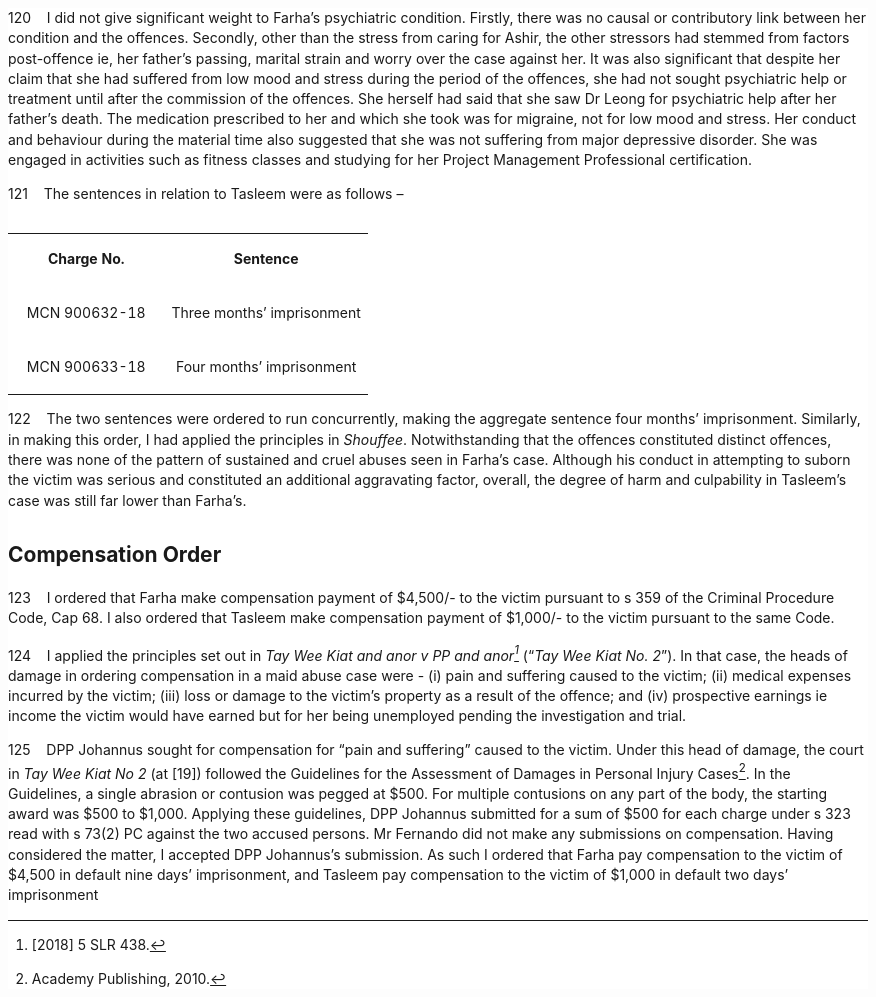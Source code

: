120    I did not give significant weight to Farha’s psychiatric condition. Firstly, there was no causal or contributory link between her condition and the offences. Secondly, other than the stress from caring for Ashir, the other stressors had stemmed from factors post-offence ie, her father’s passing, marital strain and worry over the case against her. It was also significant that despite her claim that she had suffered from low mood and stress during the period of the offences, she had not sought psychiatric help or treatment until after the commission of the offences. She herself had said that she saw Dr Leong for psychiatric help after her father’s death. The medication prescribed to her and which she took was for migraine, not for low mood and stress. Her conduct and behaviour during the material time also suggested that she was not suffering from major depressive disorder. She was engaged in activities such as fitness classes and studying for her Project Management Professional certification.

121    The sentences in relation to Tasleem were as follows –

<table align="left" cellpadding="0" cellspacing="0" class="Judg-2-tblr" frame="all" pgwide="1"><colgroup><col width="43.48%"> <col width="56.52%"> </colgroup><tbody><tr><td align="left" class="br" rowspan="1" valign="top"><p align="center" class="Table-Para-1"><b>Charge No.</b></p></td><td align="left" class="b" rowspan="1" valign="top"><p align="center" class="Table-Para-1"><b>Sentence</b></p></td></tr><tr><td align="left" class="br" rowspan="1" valign="top"><p align="center" class="Table-Para-1">MCN 900632-18</p></td><td align="left" class="b" rowspan="1" valign="top"><p align="center" class="Table-Para-1">Three months’ imprisonment</p></td></tr><tr><td align="left" class="r" rowspan="1" valign="top"><p align="center" class="Table-Para-1">MCN 900633-18</p></td><td align="left" class="" rowspan="1" valign="top"><p align="center" class="Table-Para-1">Four months’ imprisonment</p></td></tr></tbody></table>

  
  

122    The two sentences were ordered to run concurrently, making the aggregate sentence four months’ imprisonment. Similarly, in making this order, I had applied the principles in _Shouffee_. Notwithstanding that the offences constituted distinct offences, there was none of the pattern of sustained and cruel abuses seen in Farha’s case. Although his conduct in attempting to suborn the victim was serious and constituted an additional aggravating factor, overall, the degree of harm and culpability in Tasleem’s case was still far lower than Farha’s.

## Compensation Order

123    I ordered that Farha make compensation payment of $4,500/- to the victim pursuant to s 359 of the Criminal Procedure Code, Cap 68. I also ordered that Tasleem make compensation payment of $1,000/- to the victim pursuant to the same Code.

124    I applied the principles set out in _Tay Wee Kiat and anor v PP and anor[^73]_ (“_Tay Wee Kiat No. 2_”). In that case, the heads of damage in ordering compensation in a maid abuse case were - (i) pain and suffering caused to the victim; (ii) medical expenses incurred by the victim; (iii) loss or damage to the victim’s property as a result of the offence; and (iv) prospective earnings ie income the victim would have earned but for her being unemployed pending the investigation and trial.

125    DPP Johannus sought for compensation for “pain and suffering” caused to the victim. Under this head of damage, the court in _Tay Wee Kiat No 2_ (at \[19\]) followed the Guidelines for the Assessment of Damages in Personal Injury Cases[^74]. In the Guidelines, a single abrasion or contusion was pegged at $500. For multiple contusions on any part of the body, the starting award was $500 to $1,000. Applying these guidelines, DPP Johannus submitted for a sum of $500 for each charge under s 323 read with s 73(2) PC against the two accused persons. Mr Fernando did not make any submissions on compensation. Having considered the matter, I accepted DPP Johannus’s submission. As such I ordered that Farha pay compensation to the victim of $4,500 in default nine days’ imprisonment, and Tasleem pay compensation to the victim of $1,000 in default two days’ imprisonment


[^1]: Exhibit D22.
[^2]: NE, 29 Oct 18, pages 8-9.
[^3]: Exhibit P61.
[^4]: See the victim’s evidence: NE, 29 Oct 18, pages 12-13; See Farha’s evidence: NE, 23 May 19, pages 14-32 (Farha’s evidence).
[^5]: NE, 29 Oct 18, pages 14 lines 15-22.
[^6]: NE, 29 Oct 18, page 13 lines 13-30.
[^7]: NE, 29 Oct 18, page 21 lines 8-17.
[^8]: NE, 29 Oct 18, page 22 lines 26-30; pages 82-83.
[^9]: NE, 29 Oct 18, page 29 line 12 & page 30 lines 27-29.
[^10]: NE, 29 Oct 18, pages 27-29 line 20.
[^11]: NE, 29 Oct 18, pages 29-30.
[^12]: NE, 29 Oct 18, pages 32-34.
[^13]: NE, 29 Oct 18, pages 36-39.
[^14]: NE, 29 Oct 18, page 39 line 21 to page 42 line 15.
[^15]: Exhibit P60 photo 1.
[^16]: NE, 20 Oct 18, pages 44-46.
[^17]: Exhibit P32.
[^18]: Exhibit P45.
[^19]: NE, 29 Oct 19, pages 48-55.
[^20]: Exhibit P38.
[^21]: NE, 29 Oct 18, page 55 line 21 to page 58 line 15.
[^22]: NE, 29 Oct 18, page 58 line 16 to page 60 line 4.
[^23]: NE, 29 Oct 18, page 60 line 5 to page 63 line 5.
[^24]: NE, 29 Oct 18, page 63 line 6 to page 65 line 1.
[^25]: NE, 29 Oct 18, page 65 line 2 to page 69 line 25.
[^26]: NE, 30 Oct 18, pages 8-10.
[^27]: NE, 26 Nov 18, page 86.
[^28]: Exhibit P61.
[^29]: Exhibit D16.
[^30]: NE, 24 May 19, page 115 lines 26-30.
[^31]: NE, 24 May 19, page 116 lines 1-14.
[^32]: NE, 22 Jan 20, page 88 lines 1-5.
[^33]: NE, 22 Jan 20, page 86, lines 24-31.
[^34]: Exhibit P18.
[^35]: <span class="citation">\[2017\] 4 SLR 1072</span> at \[41\].
[^36]: At \[42\] of the judgment.
[^37]: NE, 22 May 19, page 6 lines 9-11.
[^38]: NE, 22 May 19, page 48 lines 11-23.
[^39]: Exhibit P62.
[^40]: NE, 22 May 19, page 12 lines 15-21.
[^41]: <span class="citation">\[2018\] 4 SLR 1315</span> (at \[21\]).
[^42]: Exhibits P39 to P54.
[^43]: Exhibit P40.
[^44]: NE, 30 Oct 18, page 19 lines 9-12.
[^45]: Exhibit P41.
[^46]: NE, 30 Oct 18, page 19 lines 14-20.
[^47]: Exhibits P41 and P42.
[^48]: NE, 30 Oct 18, page 19 lines 21-25.
[^49]: Exhibit P45.
[^50]: NE, 29 Oct 18, page 45 lines 24-31.
[^51]: Exhibit P51.
[^52]: Exhibit P58.
[^53]: NE, 22 May 19, page 73 lines 10-12.
[^54]: NE, 22 May 19, page 74 lines 18-26.
[^55]: NE, 22 Mar 19, page 81.
[^56]: Exhibit P69.
[^57]: NE, 21 May 19, pages 8-9.
[^58]: NE, 21 May 19, page 25 lines 7-16.
[^59]: NE, 22 May 19, page 20 lines 7-17.
[^60]: NE, 22 Jan 20, page 141.
[^61]: Exhibit D2, D24-26.
[^62]: Exhibit D27.
[^63]: Exhibits P59 and P59T (translation).
[^64]: NE, 30 Oct 18, pages 27-32.
[^65]: NE, 30 Oct 18, page 69 lines 12-16.
[^66]: Exhibit D28.
[^67]: NE, 21 Jan 20, page 136.
[^68]: Exhibit P70.
[^69]: ADF v PP and another appeal <span class="citation">\[2010\] 1 SLR 874</span> at \[91\].
[^70]: <span class="citation">\[2014\] 2 SLR 998</span> at \[27-\[82\].
[^71]: NE,
[^72]: <span class="citation">\[2006\] 4 SLR(R) 10</span> at \[45\].
[^73]: <span class="citation">\[2018\] 5 SLR 438</span>.
[^74]: Academy Publishing, 2010.